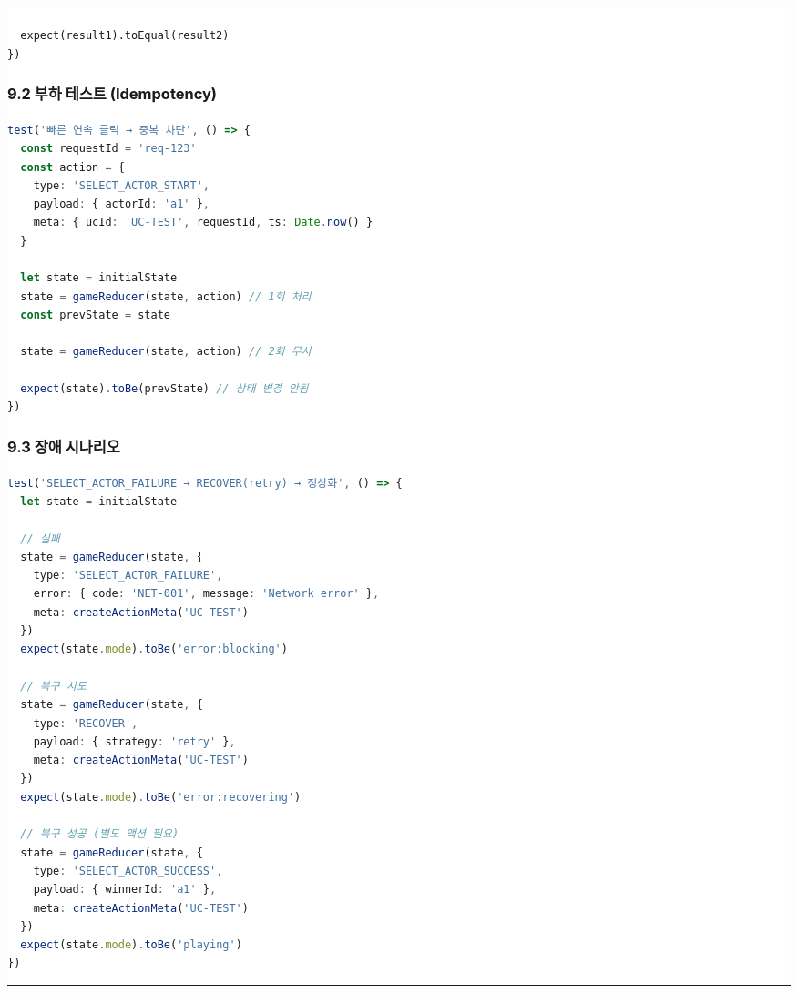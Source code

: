 ```

  expect(result1).toEqual(result2)
})
```

### 9.2 부하 테스트 (Idempotency)

```typescript
test('빠른 연속 클릭 → 중복 차단', () => {
  const requestId = 'req-123'
  const action = {
    type: 'SELECT_ACTOR_START',
    payload: { actorId: 'a1' },
    meta: { ucId: 'UC-TEST', requestId, ts: Date.now() }
  }

  let state = initialState
  state = gameReducer(state, action) // 1회 처리
  const prevState = state

  state = gameReducer(state, action) // 2회 무시

  expect(state).toBe(prevState) // 상태 변경 안됨
})
```

### 9.3 장애 시나리오

```typescript
test('SELECT_ACTOR_FAILURE → RECOVER(retry) → 정상화', () => {
  let state = initialState

  // 실패
  state = gameReducer(state, {
    type: 'SELECT_ACTOR_FAILURE',
    error: { code: 'NET-001', message: 'Network error' },
    meta: createActionMeta('UC-TEST')
  })
  expect(state.mode).toBe('error:blocking')

  // 복구 시도
  state = gameReducer(state, {
    type: 'RECOVER',
    payload: { strategy: 'retry' },
    meta: createActionMeta('UC-TEST')
  })
  expect(state.mode).toBe('error:recovering')

  // 복구 성공 (별도 액션 필요)
  state = gameReducer(state, {
    type: 'SELECT_ACTOR_SUCCESS',
    payload: { winnerId: 'a1' },
    meta: createActionMeta('UC-TEST')
  })
  expect(state.mode).toBe('playing')
})
```

---